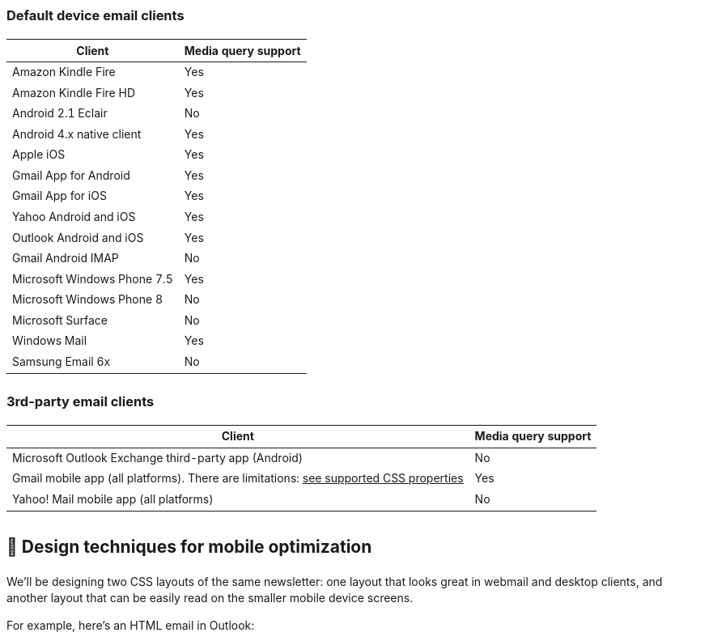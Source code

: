 ### Default device email clients

| Client | Media query support |
| ------------------------------------------------------ | ------------------------------------------------------ | 
| Amazon Kindle Fire | Yes |
| Amazon Kindle Fire HD | Yes |
| Android 2.1 Eclair | No |
| Android 4.x native client | Yes |
| Apple iOS | Yes |
| Gmail App for Android | Yes |
| Gmail App for iOS | Yes |
| Yahoo Android and iOS | Yes |
| Outlook Android and iOS | Yes |
| Gmail Android IMAP | No |
| Microsoft Windows Phone 7.5 | Yes |
| Microsoft Windows Phone 8 | No |
| Microsoft Surface | No |
| Windows Mail | Yes |
| Samsung Email 6x | No |

### 3rd-party email clients
| Client | Media query support |
| ------------------------------------------------------ | ------------------------------------------------------ | 
| Microsoft Outlook Exchange third-party app (Android) | No |
| Gmail mobile app (all platforms). There are limitations: [see supported CSS properties](https://developers.google.com/gmail/design/reference/supported_css) | Yes |
| Yahoo! Mail mobile app (all platforms) | No |

👫 Design techniques for mobile optimization
----------
We’ll be designing two CSS layouts of the same newsletter: one layout that looks great in webmail and desktop clients, and another layout that can be easily read on the smaller mobile device screens.

For example, here’s an HTML email in Outlook:
